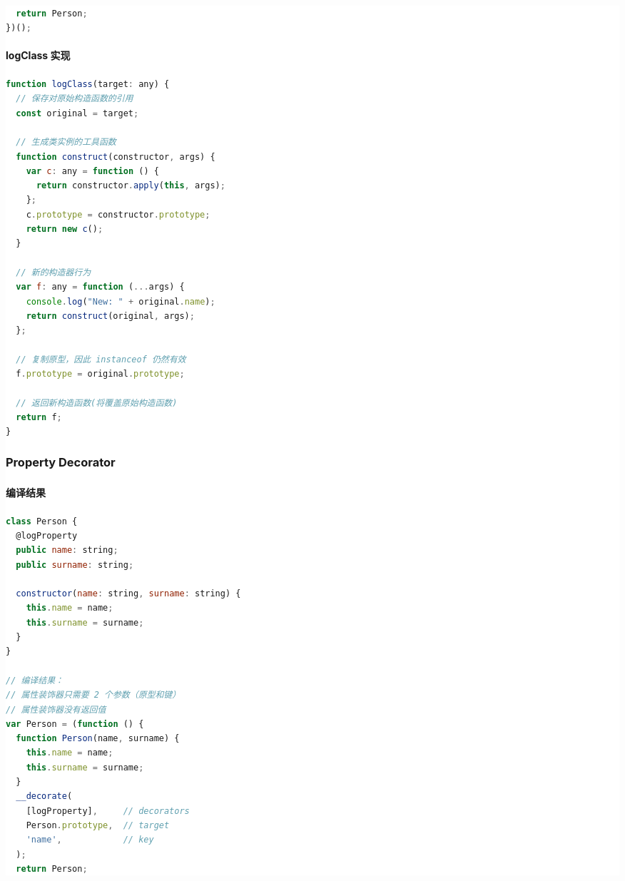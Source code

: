 ```js
  return Person;
})();
```

#### logClass 实现

```js
function logClass(target: any) {
  // 保存对原始构造函数的引用
  const original = target;

  // 生成类实例的工具函数
  function construct(constructor, args) {
    var c: any = function () {
      return constructor.apply(this, args);
    };
    c.prototype = constructor.prototype;
    return new c();
  }

  // 新的构造器行为
  var f: any = function (...args) {
    console.log("New: " + original.name);
    return construct(original, args);
  };

  // 复制原型，因此 instanceof 仍然有效
  f.prototype = original.prototype;

  // 返回新构造函数(将覆盖原始构造函数)
  return f;
}
```

### Property Decorator

#### 编译结果

```js
class Person {
  @logProperty
  public name: string;
  public surname: string;

  constructor(name: string, surname: string) {
    this.name = name;
    this.surname = surname;
  }
}

// 编译结果：
// 属性装饰器只需要 2 个参数（原型和键）
// 属性装饰器没有返回值
var Person = (function () {
  function Person(name, surname) {
    this.name = name;
    this.surname = surname;
  }
  __decorate(
    [logProperty],     // decorators
    Person.prototype,  // target
    'name',            // key
  );
  return Person;
```